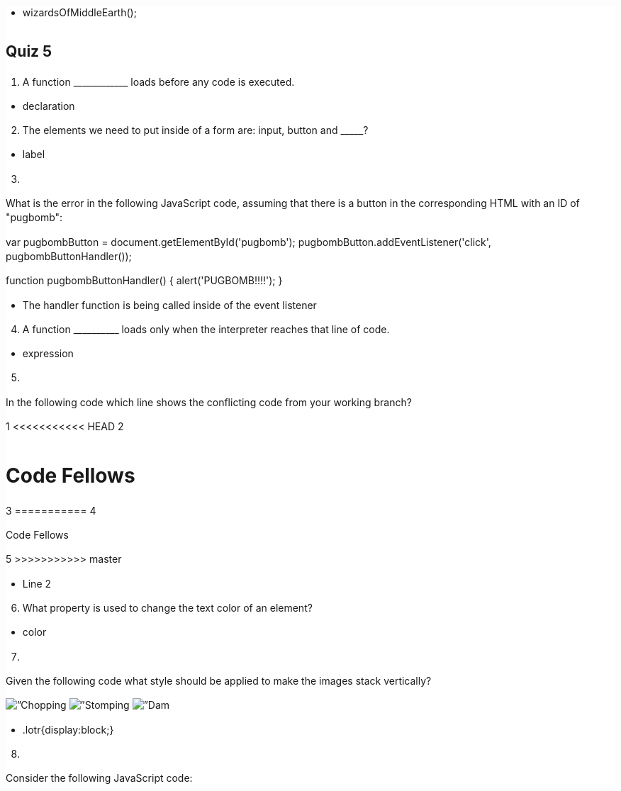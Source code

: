 - wizardsOfMiddleEarth();

## Quiz 5

1. A function ____________ loads before any code is executed.

- declaration

2. The elements we need to put inside of a form are: input, button and _____?

- label

3. 
What is the error in the following JavaScript code, assuming that there is a button in the corresponding HTML with an ID of "pugbomb":

var pugbombButton = document.getElementById('pugbomb');
pugbombButton.addEventListener('click', pugbombButtonHandler());

function pugbombButtonHandler() {
  alert('PUGBOMB!!!!');
}

- The handler function is being called inside of the event listener

4. A function __________ loads only when the interpreter reaches that line of code.

- expression

5. 
In the following code which line shows the conflicting code from your working branch?

1    <<<<<<<<<<< HEAD
2    <h1>Code Fellows</h1>
3    ===========
4    <p>Code Fellows</p>
5    >>>>>>>>>>> master

- Line 2

6. What property is used to change the text color of an element? 

- color

7. 
Given the following code what style should be applied to make the images stack vertically?

<section class=”isenguard”>
  <img class=”lotr” src=”orcsWithAxes.gif” alt=”Chopping Down Trees”>
  <img class=”lotr” src=”treeBeard.png” alt=”Stomping on Orcs”>
  <img class=”lotr” src=”riverDam.jpg” alt=”Dam breaking”>
</section>

- .lotr{display:block;} 

8. 
Consider the following JavaScript code:
